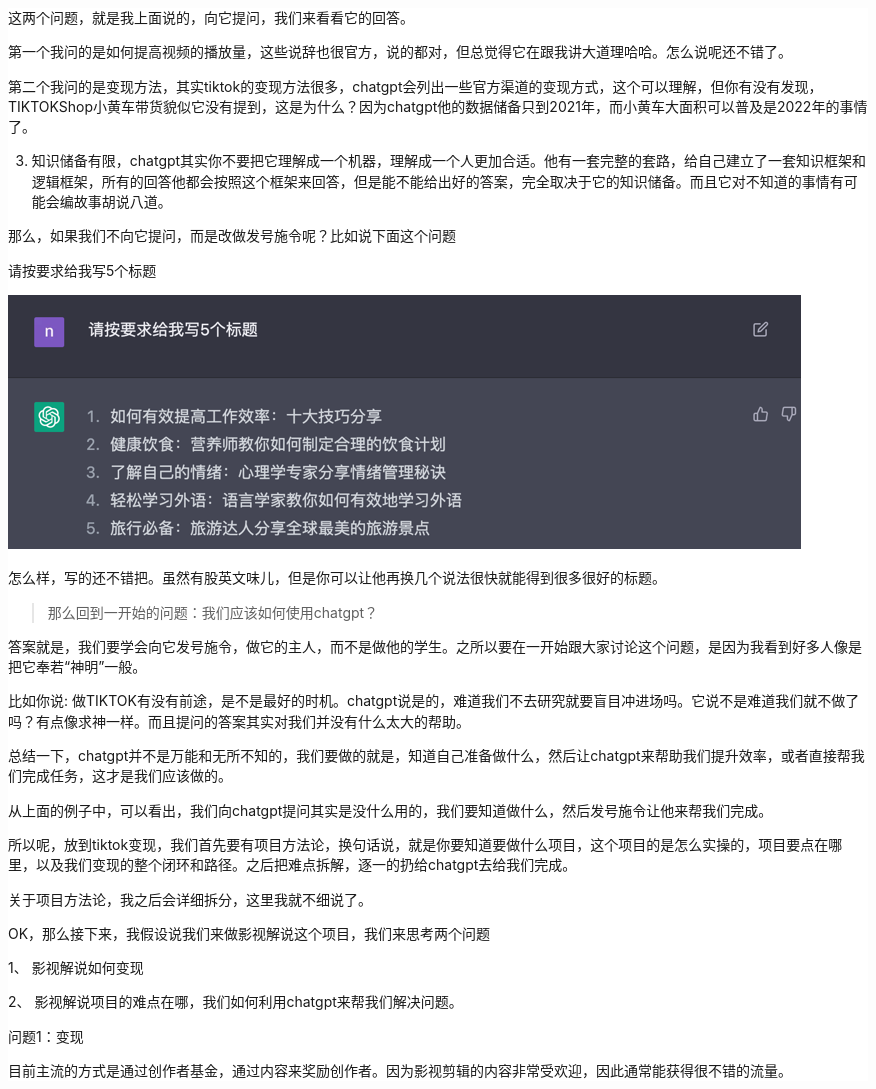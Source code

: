 这两个问题，就是我上面说的，向它提问，我们来看看它的回答。

第一个我问的是如何提高视频的播放量，这些说辞也很官方，说的都对，但总觉得它在跟我讲大道理哈哈。怎么说呢还不错了。

第二个我问的是变现方法，其实tiktok的变现方法很多，chatgpt会列出一些官方渠道的变现方式，这个可以理解，但你有没有发现，TIKTOKShop小黄车带货貌似它没有提到，这是为什么？因为chatgpt他的数据储备只到2021年，而小黄车大面积可以普及是2022年的事情了。

3. 知识储备有限，chatgpt其实你不要把它理解成一个机器，理解成一个人更加合适。他有一套完整的套路，给自己建立了一套知识框架和逻辑框架，所有的回答他都会按照这个框架来回答，但是能不能给出好的答案，完全取决于它的知识储备。而且它对不知道的事情有可能会编故事胡说八道。

那么，如果我们不向它提问，而是改做发号施令呢？比如说下面这个问题

请按要求给我写5个标题

![img_5.png](img_5.png)

怎么样，写的还不错把。虽然有股英文味儿，但是你可以让他再换几个说法很快就能得到很多很好的标题。

> 那么回到一开始的问题：我们应该如何使用chatgpt？

答案就是，我们要学会向它发号施令，做它的主人，而不是做他的学生。之所以要在一开始跟大家讨论这个问题，是因为我看到好多人像是把它奉若“神明”一般。

比如你说: 做TIKTOK有没有前途，是不是最好的时机。chatgpt说是的，难道我们不去研究就要盲目冲进场吗。它说不是难道我们就不做了吗？有点像求神一样。而且提问的答案其实对我们并没有什么太大的帮助。

总结一下，chatgpt并不是万能和无所不知的，我们要做的就是，知道自己准备做什么，然后让chatgpt来帮助我们提升效率，或者直接帮我们完成任务，这才是我们应该做的。

从上面的例子中，可以看出，我们向chatgpt提问其实是没什么用的，我们要知道做什么，然后发号施令让他来帮我们完成。

所以呢，放到tiktok变现，我们首先要有项目方法论，换句话说，就是你要知道要做什么项目，这个项目的是怎么实操的，项目要点在哪里，以及我们变现的整个闭环和路径。之后把难点拆解，逐一的扔给chatgpt去给我们完成。

关于项目方法论，我之后会详细拆分，这里我就不细说了。

OK，那么接下来，我假设说我们来做影视解说这个项目，我们来思考两个问题

1、 影视解说如何变现

2、 影视解说项目的难点在哪，我们如何利用chatgpt来帮我们解决问题。

问题1：变现

目前主流的方式是通过创作者基金，通过内容来奖励创作者。因为影视剪辑的内容非常受欢迎，因此通常能获得很不错的流量。
